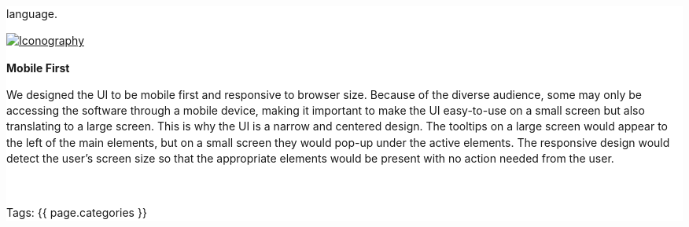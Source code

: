 language.</p><p><a href="http://www.flickr.com/photos/24639042@N07/7132653685/" target="blank"><img alt="Iconography" height="418" src="http://farm9.staticflickr.com/8022/7132653685_4055c78bd9.jpg" width="500" /></a></p><p><strong>Mobile First</strong></p><p>We designed the UI to be mobile first and responsive to browser size. Because of the diverse audience, some may only be accessing the software through a mobile device, making it important to make the UI easy-to-use on a small screen but also translating to a large screen. This is why the UI is a narrow and centered design. The tooltips on a large screen would appear to the left of the main elements, but on a small screen they would pop-up under the active elements. The responsive design would detect the user&rsquo;s screen size so that the appropriate elements would be present with no action needed from the user.</p></div><p>&nbsp;</p> <div class="tags">Tags: {{ page.categories }}</div>